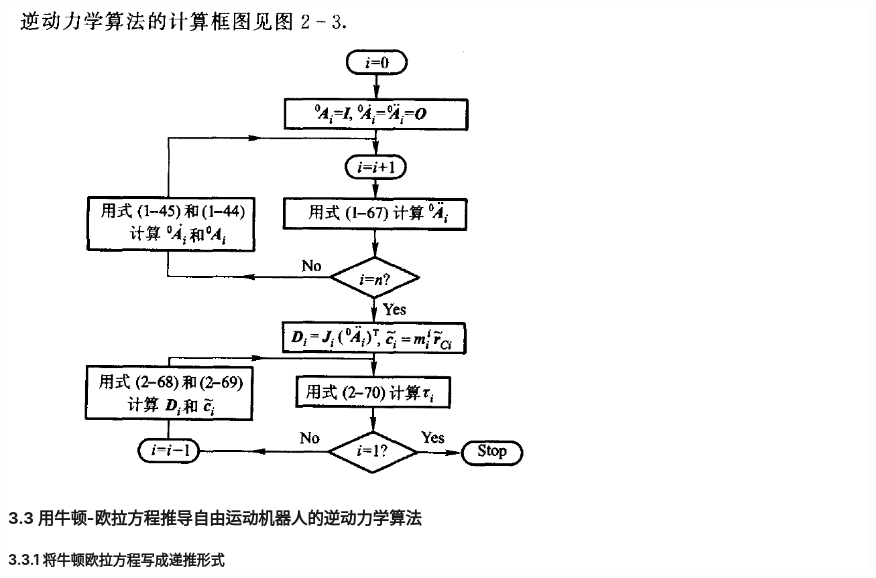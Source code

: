 <img src="image-20220408232904612.png" alt="image-20220408232904612" style="zoom:67%;" />



### 3.3 用牛顿-欧拉方程推导自由运动机器人的逆动力学算法

#### 3.3.1 将牛顿欧拉方程写成递推形式
